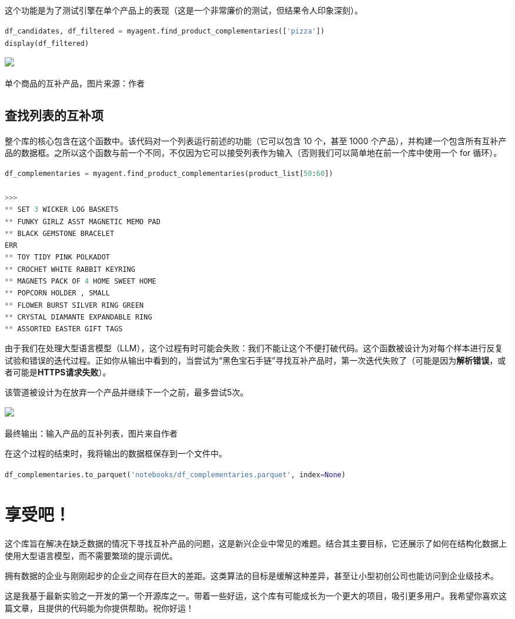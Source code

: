 这个功能是为了测试引擎在单个产品上的表现（这是一个非常廉价的测试，但结果令人印象深刻）。

```py
df_candidates, df_filtered = myagent.find_product_complementaries(['pizza'])
display(df_filtered)
```

![](../Images/95385a6ee7acf88510883bae38ad20e7.png)

单个商品的互补产品，图片来源：作者

## 查找列表的互补项

整个库的核心包含在这个函数中。该代码对一个列表运行前述的功能（它可以包含 10 个，甚至 1000 个产品），并构建一个包含所有互补产品的数据框。之所以这个函数与前一个不同，不仅因为它可以接受列表作为输入（否则我们可以简单地在前一个库中使用一个 for 循环）。

```py
df_complementaries = myagent.find_product_complementaries(product_list[50:60])

>>>
** SET 3 WICKER LOG BASKETS
** FUNKY GIRLZ ASST MAGNETIC MEMO PAD
** BLACK GEMSTONE BRACELET
ERR
** TOY TIDY PINK POLKADOT
** CROCHET WHITE RABBIT KEYRING
** MAGNETS PACK OF 4 HOME SWEET HOME
** POPCORN HOLDER , SMALL
** FLOWER BURST SILVER RING GREEN
** CRYSTAL DIAMANTE EXPANDABLE RING
** ASSORTED EASTER GIFT TAGS
```

由于我们在处理大型语言模型（LLM），这个过程有时可能会失败：我们不能让这个不便打破代码。这个函数被设计为对每个样本进行反复试验和错误的迭代过程。正如你从输出中看到的，当尝试为“黑色宝石手链”寻找互补产品时，第一次迭代失败了（可能是因为**解析错误**，或者可能是**HTTPS请求失败**）。

该管道被设计为在放弃一个产品并继续下一个之前，最多尝试5次。

![](../Images/3668b347f4bdd5d07bc505ff3f5094ea.png)

最终输出：输入产品的互补列表，图片来自作者

在这个过程的结束时，我将输出的数据框保存到一个文件中。

```py
df_complementaries.to_parquet('notebooks/df_complementaries.parquet', index=None)
```

# 享受吧！

这个库旨在解决在缺乏数据的情况下寻找互补产品的问题，这是新兴企业中常见的难题。结合其主要目标，它还展示了如何在结构化数据上使用大型语言模型，而不需要繁琐的提示调优。

拥有数据的企业与刚刚起步的企业之间存在巨大的差距。这类算法的目标是缓解这种差异，甚至让小型初创公司也能访问到企业级技术。

这是我基于最新实验之一开发的第一个开源库之一。带着一些好运，这个库有可能成长为一个更大的项目，吸引更多用户。我希望你喜欢这篇文章，且提供的代码能为你提供帮助。祝你好运！
